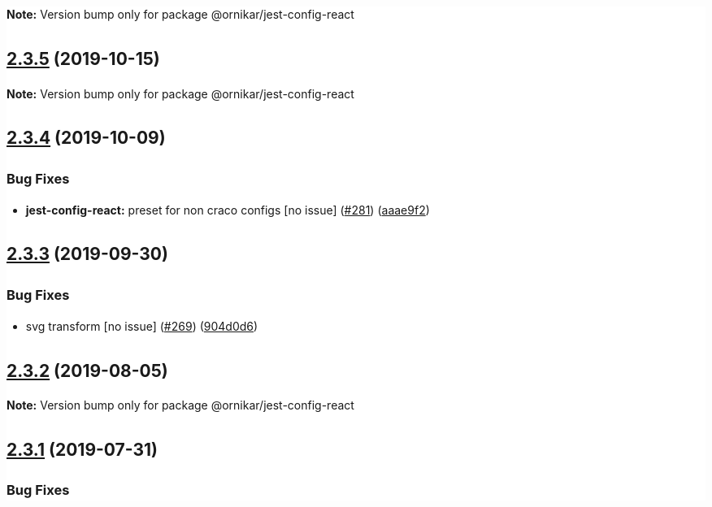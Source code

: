 **Note:** Version bump only for package @ornikar/jest-config-react





## [2.3.5](https://github.com/ornikar/shared-configs/compare/@ornikar/jest-config-react@2.3.4...@ornikar/jest-config-react@2.3.5) (2019-10-15)

**Note:** Version bump only for package @ornikar/jest-config-react





## [2.3.4](https://github.com/ornikar/shared-configs/compare/@ornikar/jest-config-react@2.3.3...@ornikar/jest-config-react@2.3.4) (2019-10-09)


### Bug Fixes

* **jest-config-react:** preset for non craco configs [no issue] ([#281](https://github.com/ornikar/shared-configs/issues/281)) ([aaae9f2](https://github.com/ornikar/shared-configs/commit/aaae9f2))





## [2.3.3](https://github.com/ornikar/shared-configs/compare/@ornikar/jest-config-react@2.3.2...@ornikar/jest-config-react@2.3.3) (2019-09-30)


### Bug Fixes

* svg transform [no issue] ([#269](https://github.com/ornikar/shared-configs/issues/269)) ([904d0d6](https://github.com/ornikar/shared-configs/commit/904d0d6))





## [2.3.2](https://github.com/ornikar/shared-configs/compare/@ornikar/jest-config-react@2.3.1...@ornikar/jest-config-react@2.3.2) (2019-08-05)

**Note:** Version bump only for package @ornikar/jest-config-react





## [2.3.1](https://github.com/ornikar/shared-configs/compare/@ornikar/jest-config-react@2.3.0...@ornikar/jest-config-react@2.3.1) (2019-07-31)


### Bug Fixes
